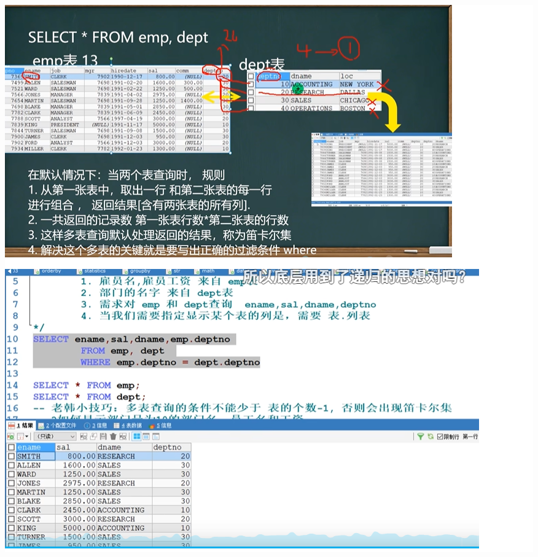 ![image-20240611170332507](./assets/image-20240611170332507.png)

![image-20240611170645986](./assets/image-20240611170645986.png)
